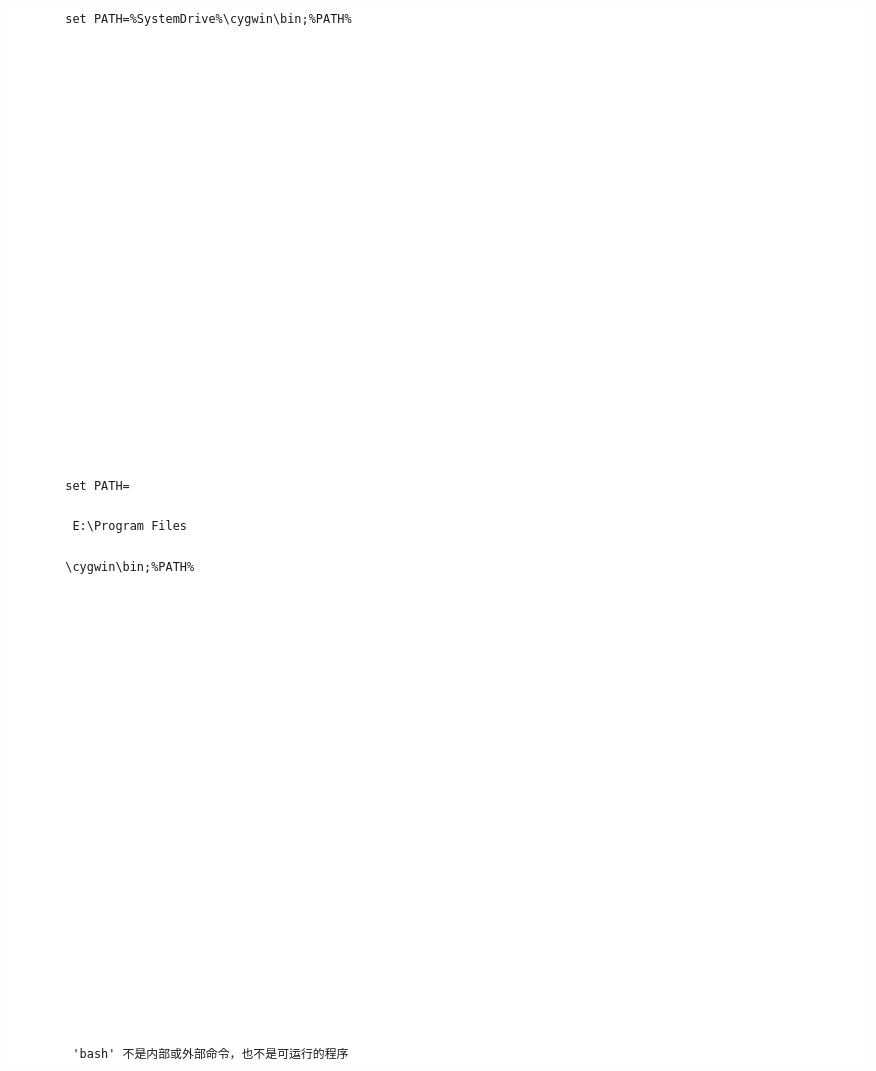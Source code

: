        
       
      
     
    
   
  
 
 
  
   
    
     
      
       
        
         
          
           
            set PATH=%SystemDrive%\cygwin\bin;%PATH%
           
          
         
        
       
      
     
    
   
  
 
 
  
   
    
     
      
       
        
         
          
           
            set PATH=
            
             E:\Program Files
            
            \cygwin\bin;%PATH%
           
          
         
        
       
      
     
    
   
  
 
 
  
   
    
     
      
       
        
         
          
           
            
             'bash' 不是内部或外部命令，也不是可运行的程序
            
            
            
           
          
         
        
       
      
     
    
   
  
 
 
  
   